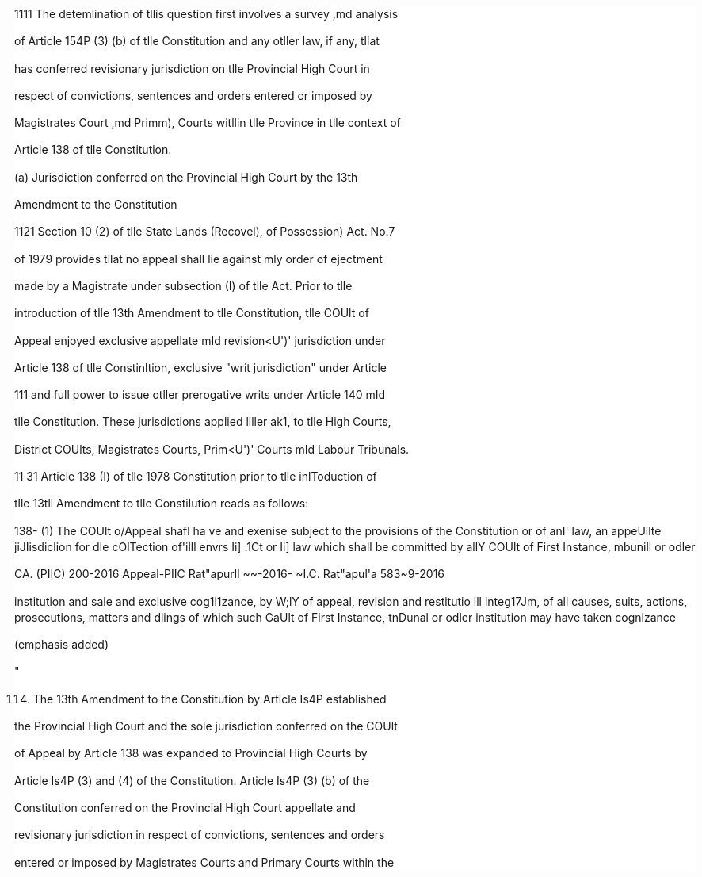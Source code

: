 1111 The detemlination of tllis question first involves a survey ,md analysis

of Article 154P (3) (b) of tlle Constitution and any otller law, if any, tllat

has conferred revisionary jurisdiction on tlle Provincial High Court in

respect of convictions, sentences and orders entered or imposed by

Magistrates Court ,md Primm), Courts witllin tlle Province in tlle context of

Article 138 of tlle Constitution.

(a) Jurisdiction conferred on the Provincial High Court by the 13th

Amendment to the Constitution

1121 Section 10 (2) of tlle State Lands (Recovel), of Possession) Act. No.7

of 1979 provides tllat no appeal shall lie against mly order of ejectment

made by a Magistrate under subsection (I) of tlle Act. Prior to tlle

introduction of tlle 13th Amendment to tlle Constitution, tlle COUlt of

Appeal enjoyed exclusive appellate mId revision<U')' jurisdiction under

Article 138 of tlle Constinltion, exclusive "writ jurisdiction" under Article

111 and full power to issue otller prerogative writs under Article 140 mId

tlle Constitution. These jurisdictions applied liller ak1, to tlle High Courts,

District COUlts, Magistrates Courts, Prim<U')' Courts mId Labour Tribunals.

11 31 Article 138 (I) of tlle 1978 Constitution prior to tlle inlToduction of

tlle 13tll Amendment to tlle Constilution reads as follows:

138- (1) The COUlt o/Appeal shafl ha ve and exenise subject to the provisions of the Constitution or of anI' law, an appeUilte jiJIisdiclion for dIe cOlTection of'illl envrs Ii] .1Ct or Ii] law which shall be committed by allY COUlt of First Instance, mbunill or odler

CA. (PIIC) 200-2016 Appeal-PIIC Rat"apurll ~~-2016- ~I.C. Rat"apul'a 583~9-2016

institution and sale and exclusive cog1l1zance, by W;lY of appeal, revision and restitutio ill integ17Jm, of all causes, suits, actions, prosecutions, matters and dlings of which such GaUlt of First Instance, tnDunal or odler institution may have taken cognizance

(emphasis added)

"

114) The 13th Amendment to the Constitution by Article Is4P established

the Provincial High Court and the sole jurisdiction conferred on the COUlt

of Appeal by Article 138 was expanded to Provincial High Courts by

Article Is4P (3) and (4) of the Constitution. Article Is4P (3) (b) of the

Constitution conferred on the Provincial High Court appellate and

revisionary jurisdiction in respect of convictions, sentences and orders

entered or imposed by Magistrates Courts and Primary Courts within the
